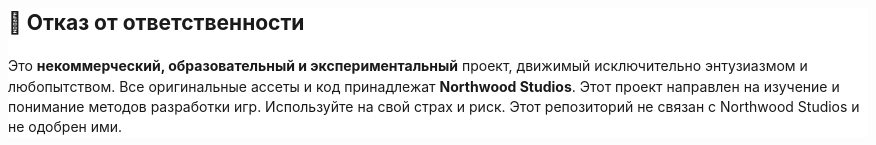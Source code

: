 
## 🧪 Отказ от ответственности

Это **некоммерческий, образовательный и экспериментальный** проект, движимый исключительно энтузиазмом и любопытством.
Все оригинальные ассеты и код принадлежат **Northwood Studios**. Этот проект направлен на изучение и понимание методов разработки игр.
Используйте на свой страх и риск. Этот репозиторий не связан с Northwood Studios и не одобрен ими.

